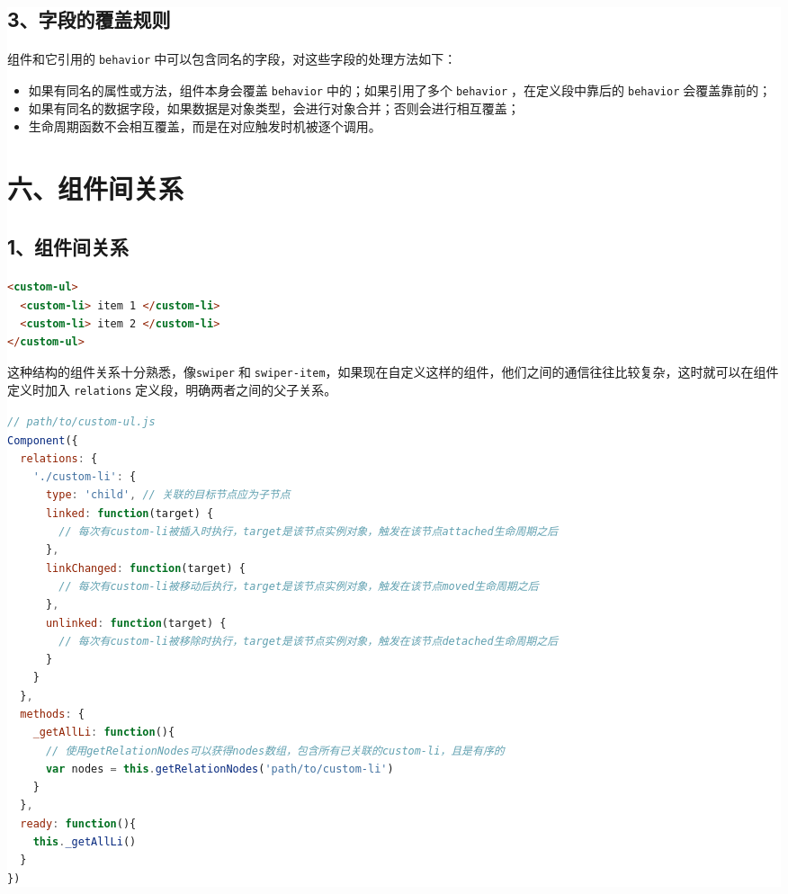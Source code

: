 ## 3、字段的覆盖规则

组件和它引用的 `behavior` 中可以包含同名的字段，对这些字段的处理方法如下：

- 如果有同名的属性或方法，组件本身会覆盖 `behavior` 中的；如果引用了多个 `behavior` ，在定义段中靠后的 `behavior` 会覆盖靠前的；
- 如果有同名的数据字段，如果数据是对象类型，会进行对象合并；否则会进行相互覆盖；
- 生命周期函数不会相互覆盖，而是在对应触发时机被逐个调用。



# 六、组件间关系

## 1、组件间关系

```html
<custom-ul>
  <custom-li> item 1 </custom-li>
  <custom-li> item 2 </custom-li>
</custom-ul>
```

这种结构的组件关系十分熟悉，像`swiper` 和 `swiper-item`，如果现在自定义这样的组件，他们之间的通信往往比较复杂，这时就可以在组件定义时加入 `relations` 定义段，明确两者之间的父子关系。

```js
// path/to/custom-ul.js
Component({
  relations: {
    './custom-li': {
      type: 'child', // 关联的目标节点应为子节点
      linked: function(target) {
        // 每次有custom-li被插入时执行，target是该节点实例对象，触发在该节点attached生命周期之后
      },
      linkChanged: function(target) {
        // 每次有custom-li被移动后执行，target是该节点实例对象，触发在该节点moved生命周期之后
      },
      unlinked: function(target) {
        // 每次有custom-li被移除时执行，target是该节点实例对象，触发在该节点detached生命周期之后
      }
    }
  },
  methods: {
    _getAllLi: function(){
      // 使用getRelationNodes可以获得nodes数组，包含所有已关联的custom-li，且是有序的
      var nodes = this.getRelationNodes('path/to/custom-li')
    }
  },
  ready: function(){
    this._getAllLi()
  }
})
```
